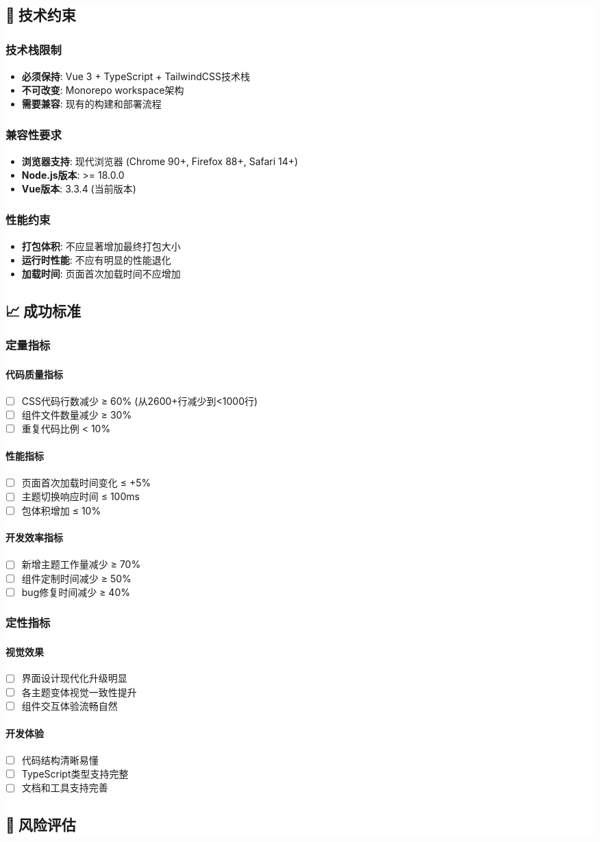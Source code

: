 ## 🔧 技术约束

### 技术栈限制
- **必须保持**: Vue 3 + TypeScript + TailwindCSS技术栈
- **不可改变**: Monorepo workspace架构
- **需要兼容**: 现有的构建和部署流程

### 兼容性要求
- **浏览器支持**: 现代浏览器 (Chrome 90+, Firefox 88+, Safari 14+)
- **Node.js版本**: >= 18.0.0
- **Vue版本**: 3.3.4 (当前版本)

### 性能约束
- **打包体积**: 不应显著增加最终打包大小
- **运行时性能**: 不应有明显的性能退化
- **加载时间**: 页面首次加载时间不应增加

## 📈 成功标准

### 定量指标

#### 代码质量指标
- [ ] CSS代码行数减少 ≥ 60% (从2600+行减少到<1000行)
- [ ] 组件文件数量减少 ≥ 30%  
- [ ] 重复代码比例 < 10%

#### 性能指标
- [ ] 页面首次加载时间变化 ≤ +5%
- [ ] 主题切换响应时间 ≤ 100ms
- [ ] 包体积增加 ≤ 10%

#### 开发效率指标
- [ ] 新增主题工作量减少 ≥ 70%
- [ ] 组件定制时间减少 ≥ 50%
- [ ] bug修复时间减少 ≥ 40%

### 定性指标

#### 视觉效果
- [ ] 界面设计现代化升级明显
- [ ] 各主题变体视觉一致性提升
- [ ] 组件交互体验流畅自然

#### 开发体验
- [ ] 代码结构清晰易懂
- [ ] TypeScript类型支持完整
- [ ] 文档和工具支持完善

## 🚨 风险评估
